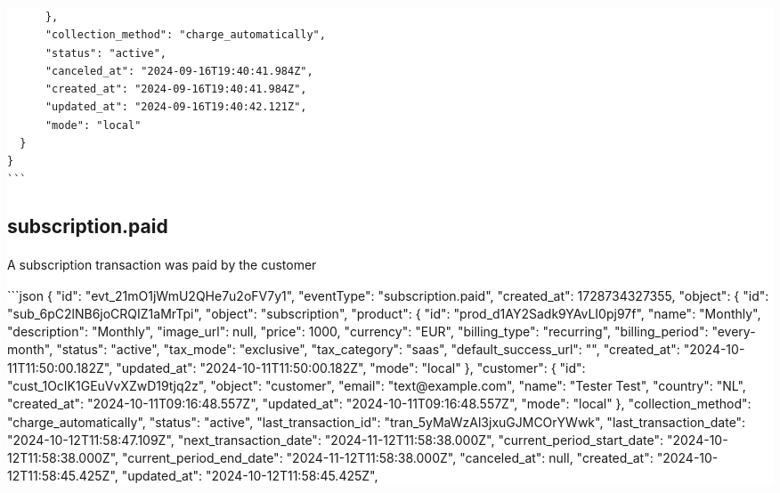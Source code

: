           },
          "collection_method": "charge_automatically",
          "status": "active",
          "canceled_at": "2024-09-16T19:40:41.984Z",
          "created_at": "2024-09-16T19:40:41.984Z",
          "updated_at": "2024-09-16T19:40:42.121Z",
          "mode": "local"
      }
    }
    ```
  </Accordion>
</AccordionGroup>

## subscription.paid

A subscription transaction was paid by the customer

<AccordionGroup>
  <Accordion title="Sample Request Body">
    ```json
    {
      "id": "evt_21mO1jWmU2QHe7u2oFV7y1",
      "eventType": "subscription.paid",
      "created_at": 1728734327355,
      "object": {
        "id": "sub_6pC2lNB6joCRQIZ1aMrTpi",
        "object": "subscription",
        "product": {
          "id": "prod_d1AY2Sadk9YAvLI0pj97f",
          "name": "Monthly",
          "description": "Monthly",
          "image_url": null,
          "price": 1000,
          "currency": "EUR",
          "billing_type": "recurring",
          "billing_period": "every-month",
          "status": "active",
          "tax_mode": "exclusive",
          "tax_category": "saas",
          "default_success_url": "",
          "created_at": "2024-10-11T11:50:00.182Z",
          "updated_at": "2024-10-11T11:50:00.182Z",
          "mode": "local"
        },
        "customer": {
          "id": "cust_1OcIK1GEuVvXZwD19tjq2z",
          "object": "customer",
          "email": "text@example.com",
          "name": "Tester Test",
          "country": "NL",
          "created_at": "2024-10-11T09:16:48.557Z",
          "updated_at": "2024-10-11T09:16:48.557Z",
          "mode": "local"
        },
        "collection_method": "charge_automatically",
        "status": "active",
        "last_transaction_id": "tran_5yMaWzAl3jxuGJMCOrYWwk",
        "last_transaction_date": "2024-10-12T11:58:47.109Z",
        "next_transaction_date": "2024-11-12T11:58:38.000Z",
        "current_period_start_date": "2024-10-12T11:58:38.000Z",
        "current_period_end_date": "2024-11-12T11:58:38.000Z",
        "canceled_at": null,
        "created_at": "2024-10-12T11:58:45.425Z",
        "updated_at": "2024-10-12T11:58:45.425Z",